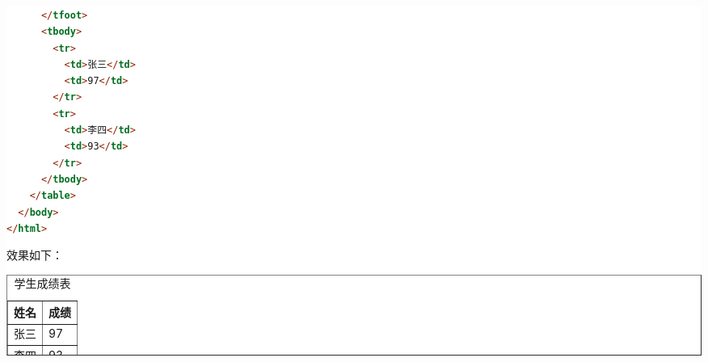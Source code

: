 ```html
      </tfoot>
      <tbody>
        <tr>
          <td>张三</td>
          <td>97</td>
        </tr>
        <tr>
          <td>李四</td>
          <td>93</td>
        </tr>
      </tbody>
    </table>
  </body>
</html>
```

效果如下：

<!DOCTYPE html>
<html lang="en">
  <head>
    <meta charset="UTF-8" />
    <meta name="viewport" content="width=device-width, initial-scale=1.0" />
    <title>table</title>
  </head>
  <body>
    <table width="80" height="100" align="center" border="1" cellspacing="0" celladding="1">
      <caption>学生成绩表</caption>
      <thead>
        <tr>
          <th>姓名</th>
          <th>成绩</th>
        </tr>
      </thead>
      <tfoot>
        <tr>
          <td>总和</td>
          <td>190</td>
        </tr>
      </tfoot>
      <tbody>
        <tr>
          <td>张三</td>
          <td>97</td>
        </tr>
        <tr>
          <td>李四</td>
          <td>93</td>
        </tr>
      </tbody>
    </table>
  </body>
</html>
